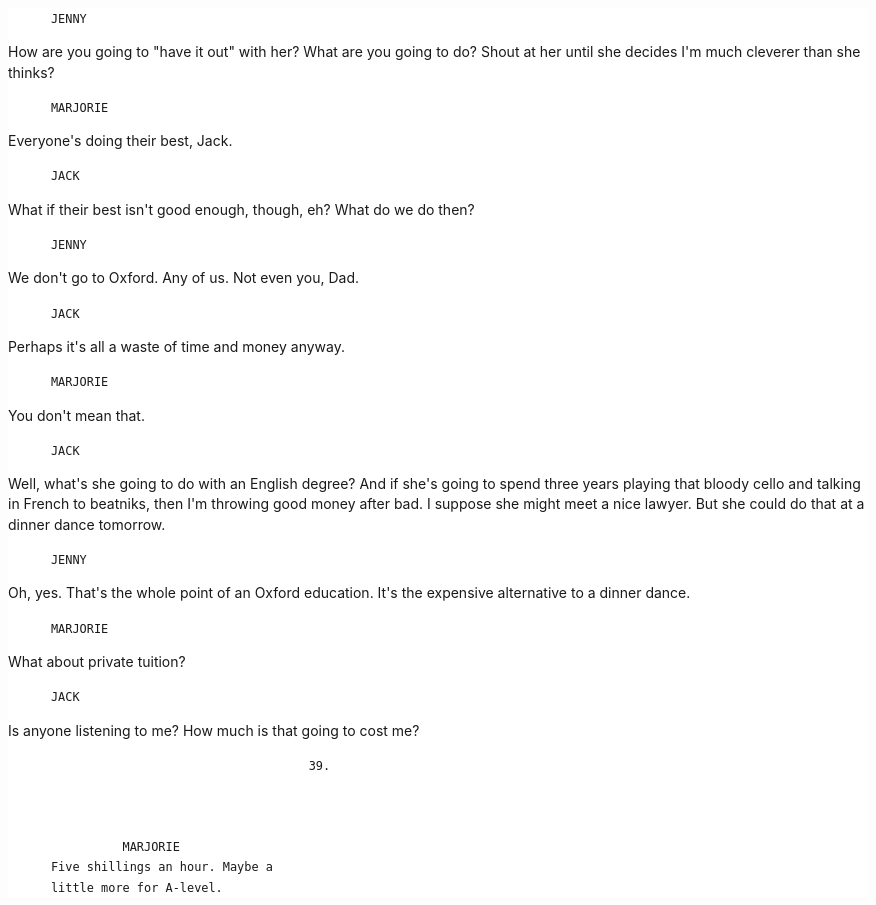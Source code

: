          JENNY
How are you going to "have it
out" with her? What are you going
to do? Shout at her until she
decides I'm much cleverer than
she thinks?

          MARJORIE
Everyone's doing their best,
Jack.

          JACK
What if their best isn't good
enough, though, eh? What do we do
then?

          JENNY
We don't go to Oxford. Any of us.
Not even you, Dad.

          JACK
Perhaps it's all a waste of time
and money anyway.

          MARJORIE
You don't mean that.

          JACK
Well, what's she going to do with
an English degree? And if she's
going to spend three years
playing that bloody cello and
talking in French to beatniks,
then I'm throwing good money
after bad. I suppose she might
meet a nice lawyer. But she could
do that at a dinner dance
tomorrow.

          JENNY
Oh, yes. That's the whole point
of an Oxford education. It's the
expensive alternative to a dinner
dance.

          MARJORIE
What about private tuition?

          JACK
Is anyone listening to me? How
much is that going to cost me?

                                              39.



                    MARJORIE
          Five shillings an hour. Maybe a
          little more for A-level.
